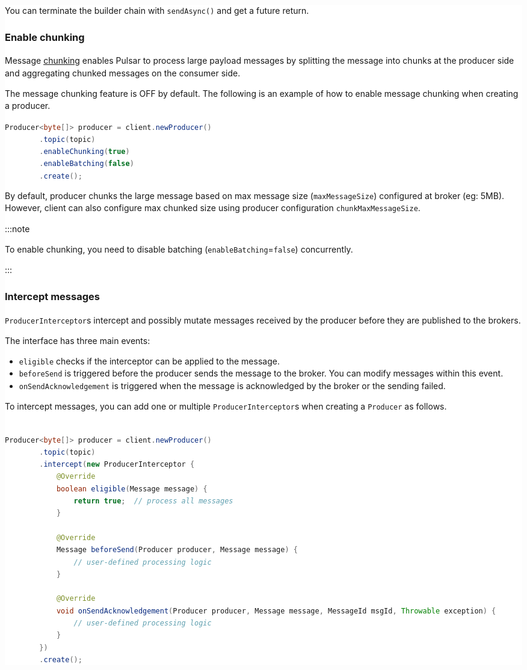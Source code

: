 You can terminate the builder chain with `sendAsync()` and get a future return.

### Enable chunking

Message [chunking](concepts-messaging.md#chunking) enables Pulsar to process large payload messages by splitting the message into chunks at the producer side and aggregating chunked messages on the consumer side. 

The message chunking feature is OFF by default. The following is an example of how to enable message chunking when creating a producer.

```java
Producer<byte[]> producer = client.newProducer()
        .topic(topic)
        .enableChunking(true)
        .enableBatching(false)
        .create();
```

By default, producer chunks the large message based on max message size (`maxMessageSize`) configured at broker (eg: 5MB). However, client can also configure max chunked size using producer configuration `chunkMaxMessageSize`.

:::note

To enable chunking, you need to disable batching (`enableBatching`=`false`) concurrently.

:::

### Intercept messages

`ProducerInterceptor`s intercept and possibly mutate messages received by the producer before they are published to the brokers.

The interface has three main events:
* `eligible` checks if the interceptor can be applied to the message.
* `beforeSend` is triggered before the producer sends the message to the broker. You can modify messages within this event.
* `onSendAcknowledgement` is triggered when the message is acknowledged by the broker or the sending failed.

To intercept messages, you can add one or multiple `ProducerInterceptor`s when creating a `Producer` as follows.

```java

Producer<byte[]> producer = client.newProducer()
        .topic(topic)
        .intercept(new ProducerInterceptor {
			@Override
			boolean eligible(Message message) {
			    return true;  // process all messages
			}

			@Override
			Message beforeSend(Producer producer, Message message) {
			    // user-defined processing logic
			}

			@Override
			void onSendAcknowledgement(Producer producer, Message message, MessageId msgId, Throwable exception) {
			    // user-defined processing logic
			}
        })
        .create();

```
